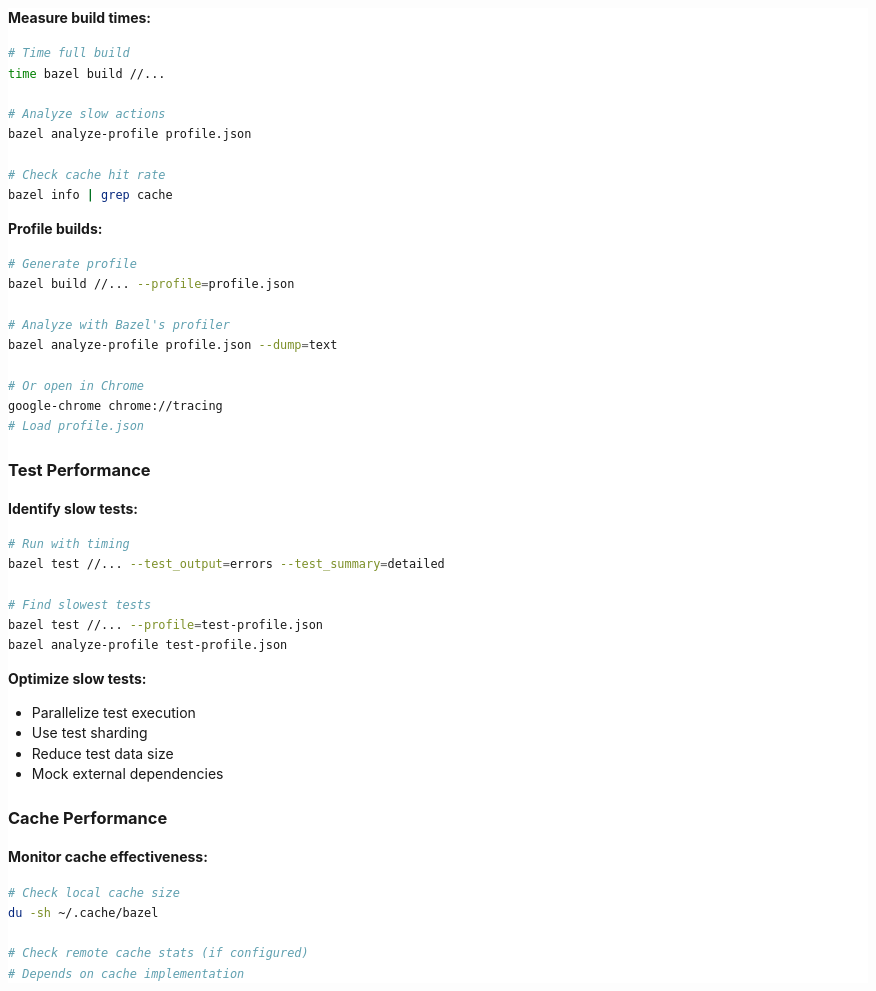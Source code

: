**Measure build times:**

```bash
# Time full build
time bazel build //...

# Analyze slow actions
bazel analyze-profile profile.json

# Check cache hit rate
bazel info | grep cache
```

**Profile builds:**

```bash
# Generate profile
bazel build //... --profile=profile.json

# Analyze with Bazel's profiler
bazel analyze-profile profile.json --dump=text

# Or open in Chrome
google-chrome chrome://tracing
# Load profile.json
```

### Test Performance

**Identify slow tests:**

```bash
# Run with timing
bazel test //... --test_output=errors --test_summary=detailed

# Find slowest tests
bazel test //... --profile=test-profile.json
bazel analyze-profile test-profile.json
```

**Optimize slow tests:**
- Parallelize test execution
- Use test sharding
- Reduce test data size
- Mock external dependencies

### Cache Performance

**Monitor cache effectiveness:**

```bash
# Check local cache size
du -sh ~/.cache/bazel

# Check remote cache stats (if configured)
# Depends on cache implementation
```
